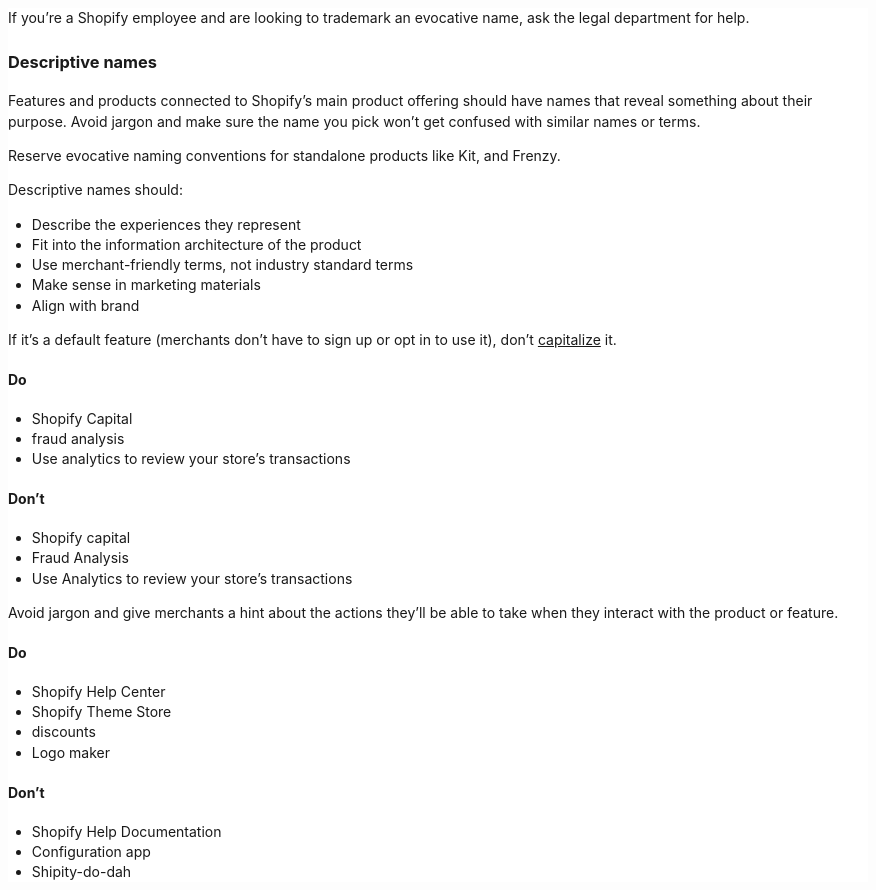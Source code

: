 If you’re a Shopify employee and are looking to trademark an evocative name, ask the legal department for help.

### Descriptive names

Features and products connected to Shopify’s main product offering should have names that reveal something about their purpose. Avoid jargon and make sure the name you pick won’t get confused with similar names or terms.

Reserve evocative naming conventions for standalone products like Kit, and Frenzy.

Descriptive names should:

- Describe the experiences they represent
- Fit into the information architecture of the product
- Use merchant-friendly terms, not industry standard terms
- Make sense in marketing materials
- Align with brand

If it’s a default feature (merchants don’t have to sign up or opt in to use it), don’t [capitalize](/content/naming#general-guidelines) it.

<DoDont>

#### Do

- Shopify Capital
- fraud analysis
- Use analytics to review your store’s transactions

#### Don’t

- Shopify capital
- Fraud Analysis
- Use Analytics to review your store’s transactions

</DoDont>

Avoid jargon and give merchants a hint about the actions they’ll be able to take when they interact with the product or feature.

<DoDont>

#### Do

- Shopify Help Center
- Shopify Theme Store
- discounts
- Logo maker

#### Don’t

- Shopify Help Documentation
- Configuration app
- Shipity-do-dah

</DoDont>
